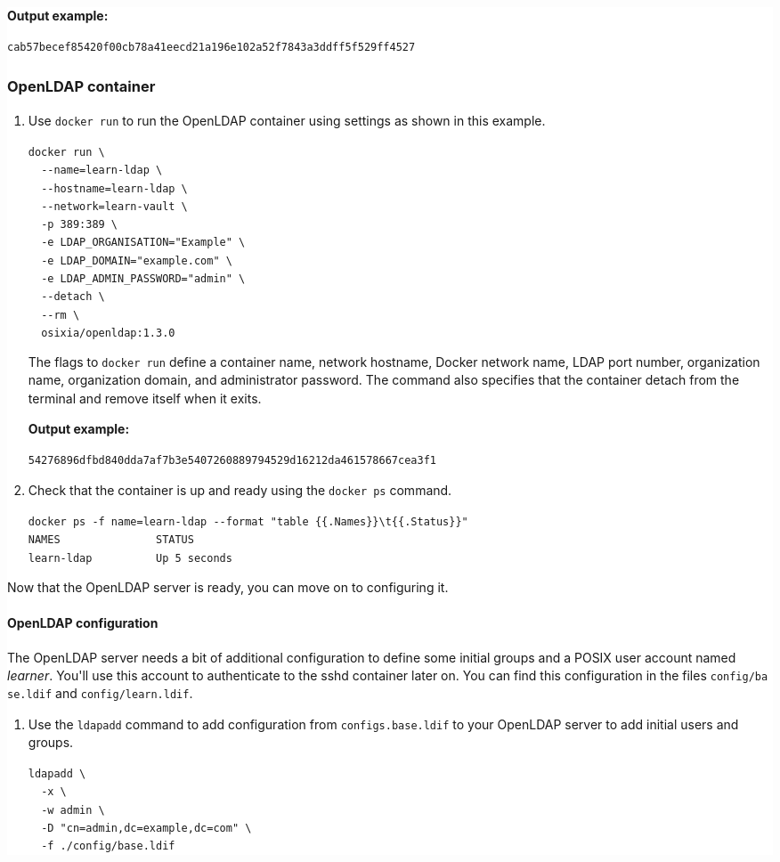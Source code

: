**Output example:**

```plaintext
cab57becef85420f00cb78a41eecd21a196e102a52f7843a3ddff5f529ff4527
```

### OpenLDAP container

1. Use `docker run` to run the OpenLDAP container using settings as shown in this example.

    ```shell
    docker run \
      --name=learn-ldap \
      --hostname=learn-ldap \
      --network=learn-vault \
      -p 389:389 \
      -e LDAP_ORGANISATION="Example" \
      -e LDAP_DOMAIN="example.com" \
      -e LDAP_ADMIN_PASSWORD="admin" \
      --detach \
      --rm \
      osixia/openldap:1.3.0
    ```

    The flags to `docker run` define a container name, network hostname, Docker network name, LDAP port number, organization name, organization domain, and administrator password.  The command also specifies that the container detach from the terminal and remove itself when it exits.

    **Output example:**

    ```plaintext
    54276896dfbd840dda7af7b3e5407260889794529d16212da461578667cea3f1
    ```

1. Check that the container is up and ready using the `docker ps` command.

    ```
    docker ps -f name=learn-ldap --format "table {{.Names}}\t{{.Status}}"
    NAMES               STATUS
    learn-ldap          Up 5 seconds
    ```

Now that the OpenLDAP server is ready, you can move on to configuring it.

#### OpenLDAP configuration

The OpenLDAP server needs a bit of additional configuration to define some initial groups and a POSIX user account named _learner_. You'll use this account to authenticate to the sshd container later on. You can find this configuration in the files `config/base.ldif` and `config/learn.ldif`.

1. Use the `ldapadd` command to add configuration from `configs.base.ldif` to your OpenLDAP server to add initial users and groups.

    ```shell
    ldapadd \
      -x \
      -w admin \
      -D "cn=admin,dc=example,dc=com" \
      -f ./config/base.ldif
    ```

